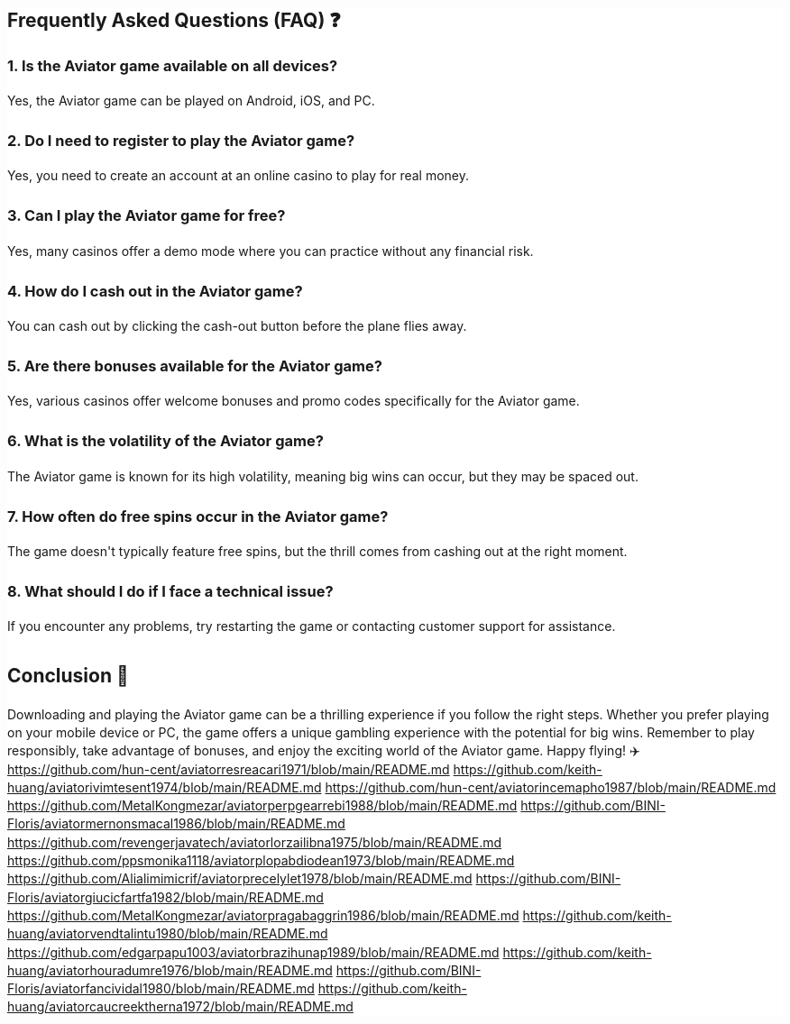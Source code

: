 ## Frequently Asked Questions (FAQ) ❓

### 1. Is the Aviator game available on all devices?

Yes, the Aviator game can be played on Android, iOS, and PC.

### 2. Do I need to register to play the Aviator game?

Yes, you need to create an account at an online casino to play for real
money.

### 3. Can I play the Aviator game for free?

Yes, many casinos offer a demo mode where you can practice without any
financial risk.

### 4. How do I cash out in the Aviator game?

You can cash out by clicking the cash-out button before the plane flies
away.

### 5. Are there bonuses available for the Aviator game?

Yes, various casinos offer welcome bonuses and promo codes specifically
for the Aviator game.

### 6. What is the volatility of the Aviator game?

The Aviator game is known for its high volatility, meaning big wins can
occur, but they may be spaced out.

### 7. How often do free spins occur in the Aviator game?

The game doesn't typically feature free spins, but the thrill comes from
cashing out at the right moment.

### 8. What should I do if I face a technical issue?

If you encounter any problems, try restarting the game or contacting
customer support for assistance.

## Conclusion 🏁

Downloading and playing the Aviator game can be a thrilling experience
if you follow the right steps. Whether you prefer playing on your mobile
device or PC, the game offers a unique gambling experience with the
potential for big wins. Remember to play responsibly, take advantage of
bonuses, and enjoy the exciting world of the Aviator game. Happy flying!
✈️
https://github.com/hun-cent/aviatorresreacari1971/blob/main/README.md
https://github.com/keith-huang/aviatorivimtesent1974/blob/main/README.md
https://github.com/hun-cent/aviatorincemapho1987/blob/main/README.md
https://github.com/MetalKongmezar/aviatorperpgearrebi1988/blob/main/README.md
https://github.com/BINI-Floris/aviatormernonsmacal1986/blob/main/README.md
https://github.com/revengerjavatech/aviatorlorzailibna1975/blob/main/README.md
https://github.com/ppsmonika1118/aviatorplopabdiodean1973/blob/main/README.md
https://github.com/Alialimimicrif/aviatorprecelylet1978/blob/main/README.md
https://github.com/BINI-Floris/aviatorgiucicfartfa1982/blob/main/README.md
https://github.com/MetalKongmezar/aviatorpragabaggrin1986/blob/main/README.md
https://github.com/keith-huang/aviatorvendtalintu1980/blob/main/README.md
https://github.com/edgarpapu1003/aviatorbrazihunap1989/blob/main/README.md
https://github.com/keith-huang/aviatorhouradumre1976/blob/main/README.md
https://github.com/BINI-Floris/aviatorfancividal1980/blob/main/README.md
https://github.com/keith-huang/aviatorcaucreektherna1972/blob/main/README.md